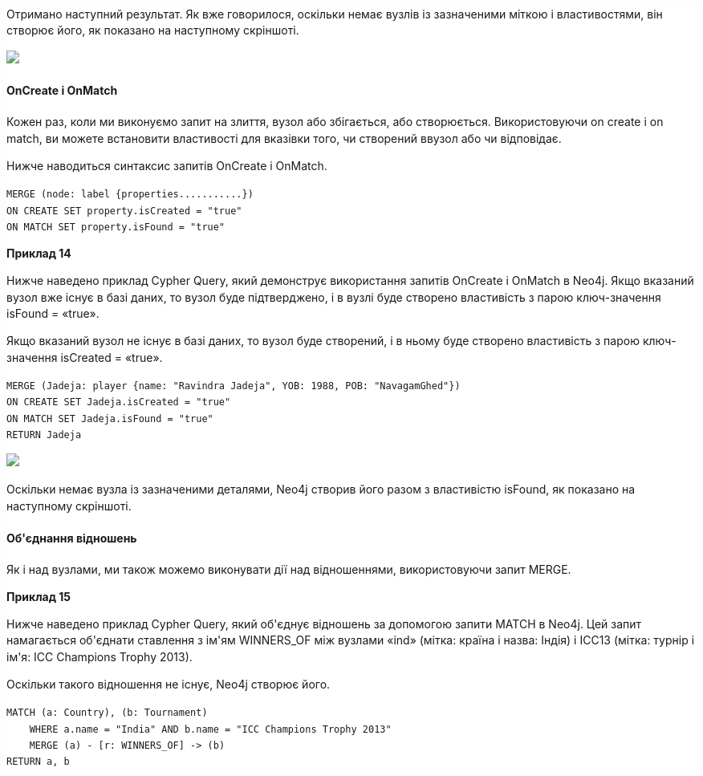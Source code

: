 Отримано наступний результат. Як вже говорилося, оскільки немає вузлів із зазначеними міткою і властивостями, він створює його, як показано на наступному скріншоті.

![](../src/image/example13.PNG)

#### OnCreate і OnMatch

Кожен раз, коли ми виконуємо запит на злиття, вузол або збігається, або створюється. Використовуючи on create і on match, ви можете встановити властивості для вказівки того, чи створений ввузол або чи відповідає.

Нижче наводиться синтаксис запитів OnCreate і OnMatch.

```cypher
MERGE (node: label {properties...........})
ON CREATE SET property.isCreated = "true"
ON MATCH SET property.isFound = "true"
```

**Приклад 14**

Нижче наведено приклад Cypher Query, який демонструє використання запитів OnCreate і OnMatch в Neo4j. Якщо вказаний вузол вже існує в базі даних, то вузол буде підтверджено, і в вузлі буде створено властивість з парою ключ-значення isFound = «true».

Якщо вказаний вузол не існує в базі даних, то вузол буде створений, і в ньому буде створено властивість з парою ключ-значення isCreated = «true».

```cypher
MERGE (Jadeja: player {name: "Ravindra Jadeja", YOB: 1988, POB: "NavagamGhed"})
ON CREATE SET Jadeja.isCreated = "true"
ON MATCH SET Jadeja.isFound = "true"
RETURN Jadeja
```

![](../src/image/example14.PNG)

Оскільки немає вузла із зазначеними деталями, Neo4j створив його разом з властивістю isFound, як показано на наступному скріншоті.

#### Об'єднання відношень

Як і над вузлами, ми також можемо виконувати дії над відношеннями, використовуючи запит MERGE.

**Приклад 15**

Нижче наведено приклад Cypher Query, який об'єднує відношень за допомогою запити MATCH в Neo4j. Цей запит намагається об'єднати ставлення з ім'ям WINNERS_OF між вузлами «ind» (мітка: країна і назва: Індія) і ICC13 (мітка: турнір і ім'я: ICC Champions Trophy 2013).

Оскільки такого відношення не існує, Neo4j створює його.

```cypher
MATCH (a: Country), (b: Tournament)
    WHERE a.name = "India" AND b.name = "ICC Champions Trophy 2013"
    MERGE (a) - [r: WINNERS_OF] -> (b)
RETURN a, b
```
